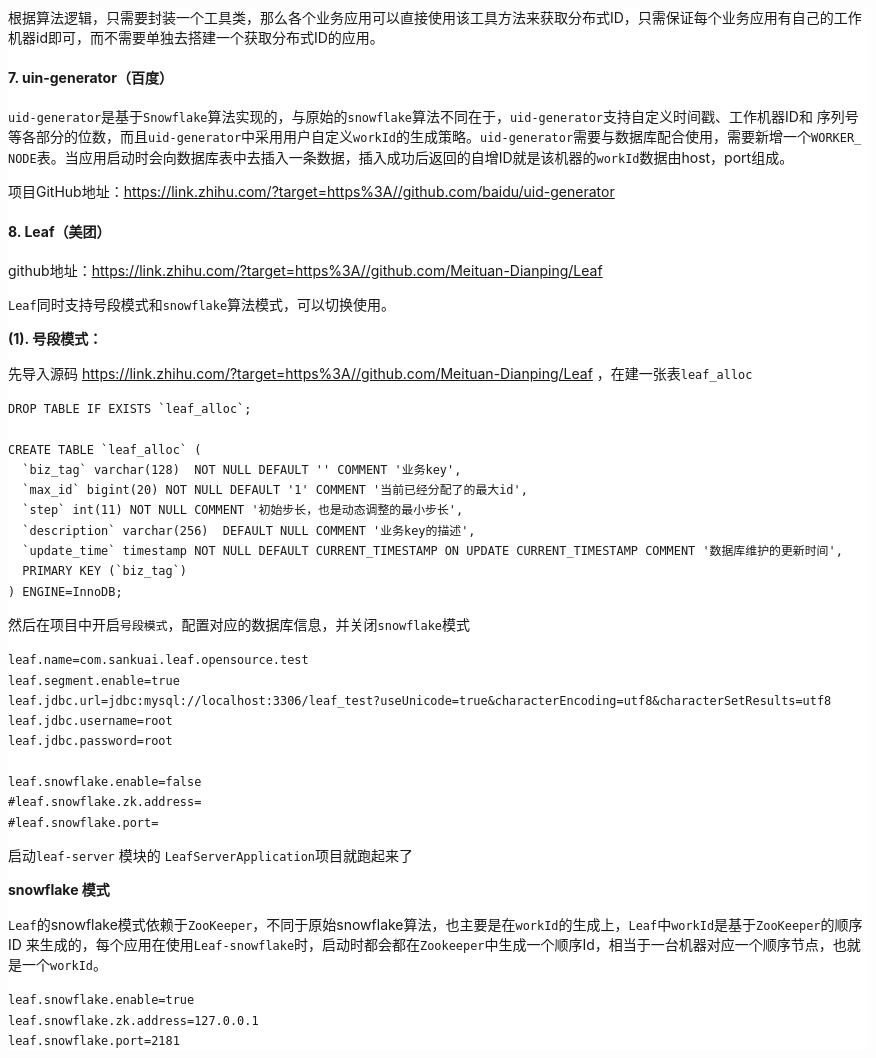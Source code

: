 根据算法逻辑，只需要封装一个工具类，那么各个业务应用可以直接使用该工具方法来获取分布式ID，只需保证每个业务应用有自己的工作机器id即可，而不需要单独去搭建一个获取分布式ID的应用。

#### 7. uin-generator（百度）

`uid-generator`是基于`Snowflake`算法实现的，与原始的`snowflake`算法不同在于，`uid-generator`支持自定义时间戳、工作机器ID和 序列号等各部分的位数，而且`uid-generator`中采用用户自定义`workId`的生成策略。`uid-generator`需要与数据库配合使用，需要新增一个`WORKER_NODE`表。当应用启动时会向数据库表中去插入一条数据，插入成功后返回的自增ID就是该机器的`workId`数据由host，port组成。

项目GitHub地址：https://link.zhihu.com/?target=https%3A//github.com/baidu/uid-generator

#### 8. Leaf（美团）

github地址：https://link.zhihu.com/?target=https%3A//github.com/Meituan-Dianping/Leaf

`Leaf`同时支持号段模式和`snowflake`算法模式，可以切换使用。

**(1). 号段模式：**

先导入源码 https://link.zhihu.com/?target=https%3A//github.com/Meituan-Dianping/Leaf ，在建一张表`leaf_alloc`

```
DROP TABLE IF EXISTS `leaf_alloc`;

CREATE TABLE `leaf_alloc` (
  `biz_tag` varchar(128)  NOT NULL DEFAULT '' COMMENT '业务key',
  `max_id` bigint(20) NOT NULL DEFAULT '1' COMMENT '当前已经分配了的最大id',
  `step` int(11) NOT NULL COMMENT '初始步长，也是动态调整的最小步长',
  `description` varchar(256)  DEFAULT NULL COMMENT '业务key的描述',
  `update_time` timestamp NOT NULL DEFAULT CURRENT_TIMESTAMP ON UPDATE CURRENT_TIMESTAMP COMMENT '数据库维护的更新时间',
  PRIMARY KEY (`biz_tag`)
) ENGINE=InnoDB;
```

然后在项目中开启`号段模式`，配置对应的数据库信息，并关闭`snowflake`模式

```
leaf.name=com.sankuai.leaf.opensource.test
leaf.segment.enable=true
leaf.jdbc.url=jdbc:mysql://localhost:3306/leaf_test?useUnicode=true&characterEncoding=utf8&characterSetResults=utf8
leaf.jdbc.username=root
leaf.jdbc.password=root

leaf.snowflake.enable=false
#leaf.snowflake.zk.address=
#leaf.snowflake.port=
```

启动`leaf-server` 模块的 `LeafServerApplication`项目就跑起来了

**snowflake 模式**

`Leaf`的snowflake模式依赖于`ZooKeeper`，不同于原始snowflake算法，也主要是在`workId`的生成上，`Leaf`中`workId`是基于`ZooKeeper`的顺序 ID 来生成的，每个应用在使用`Leaf-snowflake`时，启动时都会都在`Zookeeper`中生成一个顺序Id，相当于一台机器对应一个顺序节点，也就是一个`workId`。

```
leaf.snowflake.enable=true
leaf.snowflake.zk.address=127.0.0.1
leaf.snowflake.port=2181
```
